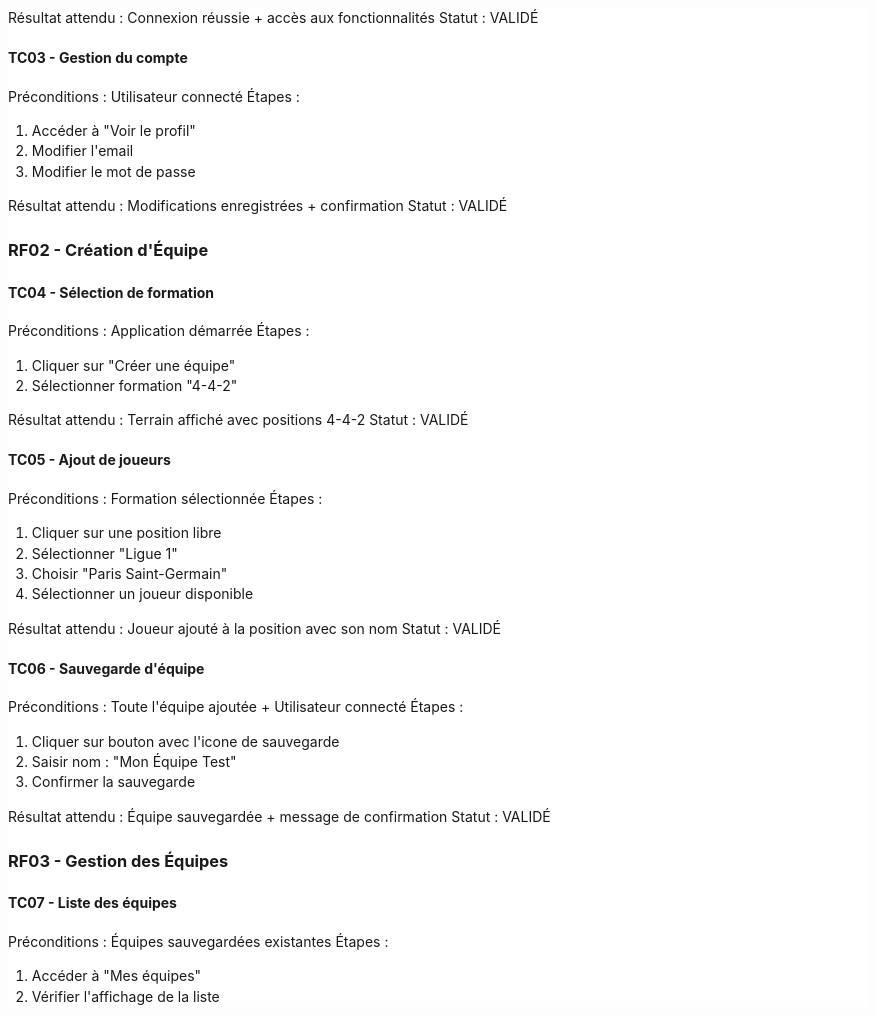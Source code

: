 Résultat attendu : Connexion réussie + accès aux fonctionnalités
Statut : VALIDÉ

#### TC03 - Gestion du compte
Préconditions : Utilisateur connecté
Étapes :
1. Accéder à "Voir le profil"
2. Modifier l'email
3. Modifier le mot de passe

Résultat attendu : Modifications enregistrées + confirmation
Statut : VALIDÉ

### RF02 - Création d'Équipe

#### TC04 - Sélection de formation
Préconditions : Application démarrée
Étapes :
1. Cliquer sur "Créer une équipe"
2. Sélectionner formation "4-4-2"

Résultat attendu : Terrain affiché avec positions 4-4-2
Statut : VALIDÉ

#### TC05 - Ajout de joueurs
Préconditions : Formation sélectionnée
Étapes :
1. Cliquer sur une position libre
2. Sélectionner "Ligue 1"
3. Choisir "Paris Saint-Germain"
4. Sélectionner un joueur disponible

Résultat attendu : Joueur ajouté à la position avec son nom
Statut : VALIDÉ

#### TC06 - Sauvegarde d'équipe
Préconditions : Toute l'équipe ajoutée + Utilisateur connecté
Étapes :
1. Cliquer sur bouton avec l'icone de sauvegarde
2. Saisir nom : "Mon Équipe Test"
3. Confirmer la sauvegarde

Résultat attendu : Équipe sauvegardée + message de confirmation
Statut : VALIDÉ

### RF03 - Gestion des Équipes

#### TC07 - Liste des équipes
Préconditions : Équipes sauvegardées existantes
Étapes :
1. Accéder à "Mes équipes"
2. Vérifier l'affichage de la liste
